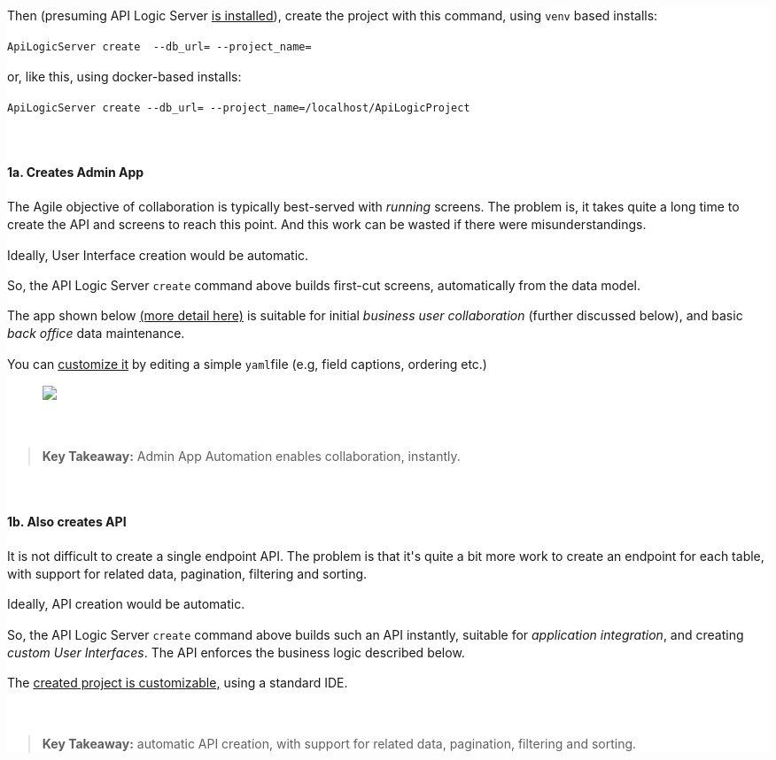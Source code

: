 Then (presuming API Logic Server [is installed](https://github.com/valhuber/ApiLogicServer/blob/main/README.md)), create the project with this command, using `venv` based installs:

```
ApiLogicServer create  --db_url= --project_name=
```

or, like this, using docker-based installs:
```
ApiLogicServer create --db_url= --project_name=/localhost/ApiLogicProject
```

&nbsp;&nbsp;

#### 1a. Creates **Admin App**

The Agile objective of collaboration is typically best-served with _running_ screens.  The problem is, it takes quite a long time to create the API and screens to reach this point.  And this work can be wasted if there were misunderstandings.

Ideally, User Interface creation would be automatic.

So, the API Logic Server `create` command above builds first-cut screens, automatically from the data model.  

The app shown below [(more detail here)](https://github.com/valhuber/ApiLogicServer#admin-app-multi-page-multi-table-automatic-joins) is suitable for initial _business user collaboration_ (further discussed below), and basic _back office_ data maintenance.

You can [customize it](https://github.com/valhuber/ApiLogicServer#admin-app-customization) by editing a simple `yaml`file (e.g, field captions, ordering etc.)

<figure><img src="https://github.com/valhuber/apilogicserver/wiki/images/ui-admin/run-admin-app.png?raw=true"></figure>

&nbsp;&nbsp;

>  **Key Takeaway:** Admin App Automation enables collaboration, instantly.

&nbsp;&nbsp;

#### 1b. Also creates **API**

It is not difficult to create a single endpoint API.  The problem is that it's quite a bit more work to create an endpoint for each table, with support for related data, pagination, filtering and sorting.

Ideally, API creation would be automatic.

So, the API Logic Server `create` command above builds such an API instantly, suitable for _application integration_, and creating _custom User Interfaces_.  The API enforces the business logic described below.

The [created project is customizable,](https://github.com/valhuber/ApiLogicServer/blob/main/README.md#customize-and-debug) using a standard IDE.

&nbsp;&nbsp;

>  **Key Takeaway:** automatic API creation, with support for related data, pagination, filtering and sorting.
